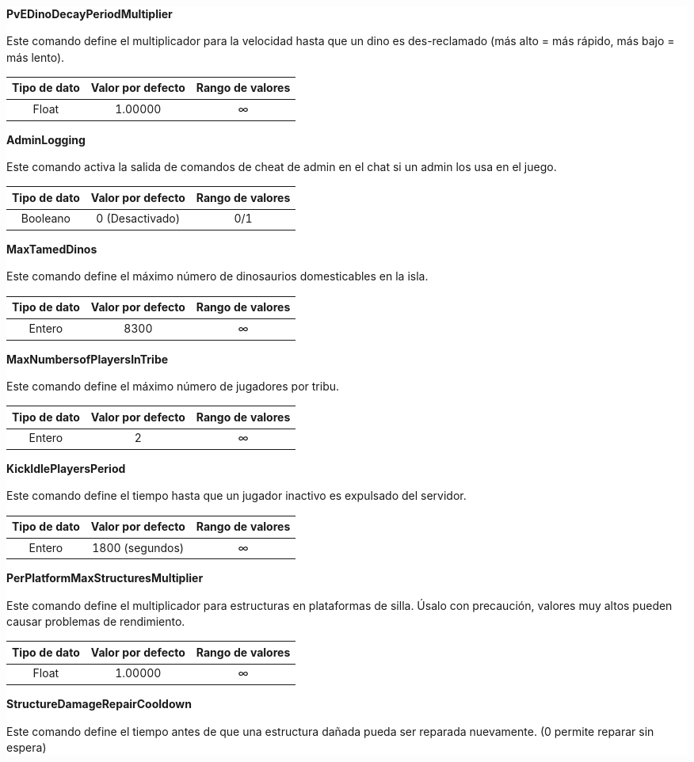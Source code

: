 **PvEDinoDecayPeriodMultiplier**

Este comando define el multiplicador para la velocidad hasta que un dino es des-reclamado (más alto = más rápido, más bajo = más lento).

| Tipo de dato | Valor por defecto | Rango de valores |
| :----------: | :---------------: | :--------------: |
|    Float     |      1.00000      |        ∞         |

**AdminLogging**

Este comando activa la salida de comandos de cheat de admin en el chat si un admin los usa en el juego.

| Tipo de dato | Valor por defecto | Rango de valores |
| :----------: | :---------------: | :--------------: |
|   Booleano   | 0 (Desactivado)   |       0/1        |

**MaxTamedDinos**

Este comando define el máximo número de dinosaurios domesticables en la isla.

| Tipo de dato | Valor por defecto | Rango de valores |
| :----------: | :---------------: | :--------------: |
|   Entero     |       8300        |        ∞         |

**MaxNumbersofPlayersInTribe**

Este comando define el máximo número de jugadores por tribu.

| Tipo de dato | Valor por defecto | Rango de valores |
| :----------: | :---------------: | :--------------: |
|   Entero     |         2         |        ∞         |

**KickIdlePlayersPeriod**

Este comando define el tiempo hasta que un jugador inactivo es expulsado del servidor.

| Tipo de dato | Valor por defecto | Rango de valores |
| :----------: | :---------------: | :--------------: |
|   Entero     | 1800 (segundos)   |        ∞         |

**PerPlatformMaxStructuresMultiplier**

Este comando define el multiplicador para estructuras en plataformas de silla. Úsalo con precaución, valores muy altos pueden causar problemas de rendimiento.

| Tipo de dato | Valor por defecto | Rango de valores |
| :----------: | :---------------: | :--------------: |
|    Float     |      1.00000      |        ∞         |

**StructureDamageRepairCooldown**

Este comando define el tiempo antes de que una estructura dañada pueda ser reparada nuevamente. (0 permite reparar sin espera)
